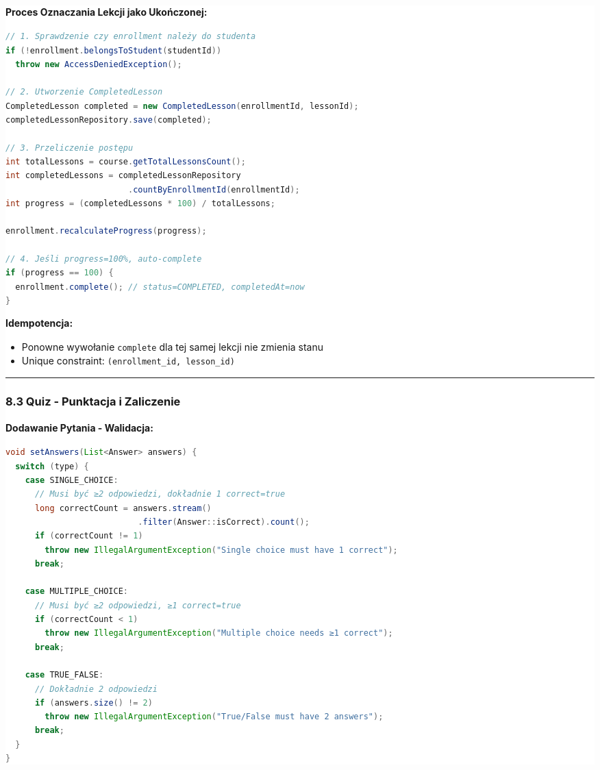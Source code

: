 **Proces Oznaczania Lekcji jako Ukończonej:**
```java
// 1. Sprawdzenie czy enrollment należy do studenta
if (!enrollment.belongsToStudent(studentId))
  throw new AccessDeniedException();

// 2. Utworzenie CompletedLesson
CompletedLesson completed = new CompletedLesson(enrollmentId, lessonId);
completedLessonRepository.save(completed);

// 3. Przeliczenie postępu
int totalLessons = course.getTotalLessonsCount();
int completedLessons = completedLessonRepository
                         .countByEnrollmentId(enrollmentId);
int progress = (completedLessons * 100) / totalLessons;

enrollment.recalculateProgress(progress);

// 4. Jeśli progress=100%, auto-complete
if (progress == 100) {
  enrollment.complete(); // status=COMPLETED, completedAt=now
}
```

**Idempotencja:**
- Ponowne wywołanie `complete` dla tej samej lekcji nie zmienia stanu
- Unique constraint: `(enrollment_id, lesson_id)`

---

### 8.3 Quiz - Punktacja i Zaliczenie

**Dodawanie Pytania - Walidacja:**
```java
void setAnswers(List<Answer> answers) {
  switch (type) {
    case SINGLE_CHOICE:
      // Musi być ≥2 odpowiedzi, dokładnie 1 correct=true
      long correctCount = answers.stream()
                           .filter(Answer::isCorrect).count();
      if (correctCount != 1)
        throw new IllegalArgumentException("Single choice must have 1 correct");
      break;

    case MULTIPLE_CHOICE:
      // Musi być ≥2 odpowiedzi, ≥1 correct=true
      if (correctCount < 1)
        throw new IllegalArgumentException("Multiple choice needs ≥1 correct");
      break;

    case TRUE_FALSE:
      // Dokładnie 2 odpowiedzi
      if (answers.size() != 2)
        throw new IllegalArgumentException("True/False must have 2 answers");
      break;
  }
}
```
